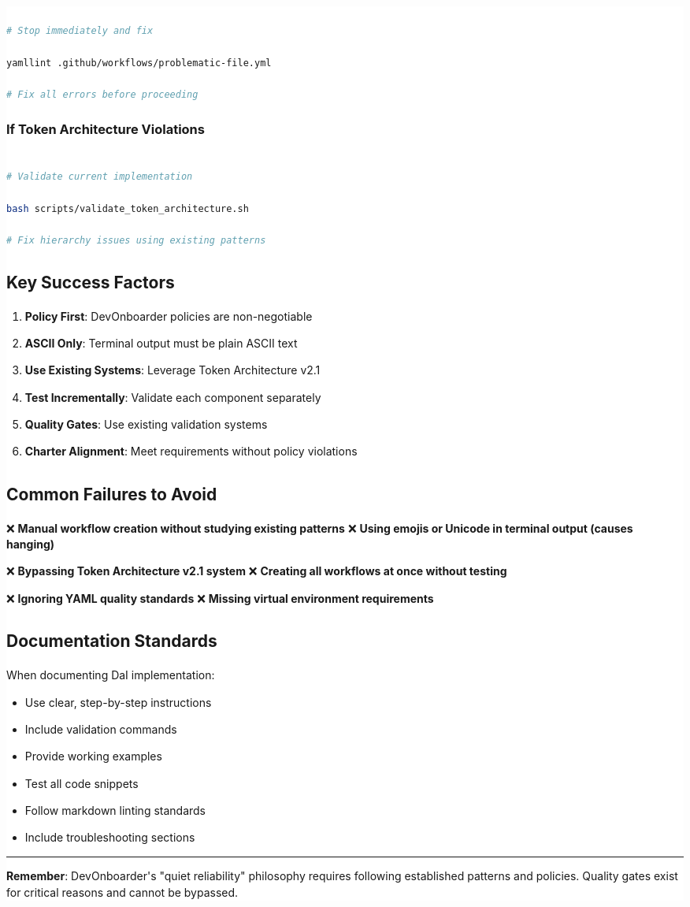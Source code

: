 ```bash

# Stop immediately and fix

yamllint .github/workflows/problematic-file.yml

# Fix all errors before proceeding

```

### If Token Architecture Violations

```bash

# Validate current implementation

bash scripts/validate_token_architecture.sh

# Fix hierarchy issues using existing patterns

```

## Key Success Factors

1. **Policy First**: DevOnboarder policies are non-negotiable

2. **ASCII Only**: Terminal output must be plain ASCII text

3. **Use Existing Systems**: Leverage Token Architecture v2.1

4. **Test Incrementally**: Validate each component separately

5. **Quality Gates**: Use existing validation systems

6. **Charter Alignment**: Meet requirements without policy violations

## Common Failures to Avoid

❌ **Manual workflow creation without studying existing patterns**
❌ **Using emojis or Unicode in terminal output (causes hanging)**

❌ **Bypassing Token Architecture v2.1 system**
❌ **Creating all workflows at once without testing**

❌ **Ignoring YAML quality standards**
❌ **Missing virtual environment requirements**

## Documentation Standards

When documenting DaI implementation:

- Use clear, step-by-step instructions

- Include validation commands

- Provide working examples

- Test all code snippets

- Follow markdown linting standards

- Include troubleshooting sections

---

**Remember**: DevOnboarder's "quiet reliability" philosophy requires following established patterns and policies. Quality gates exist for critical reasons and cannot be bypassed.
